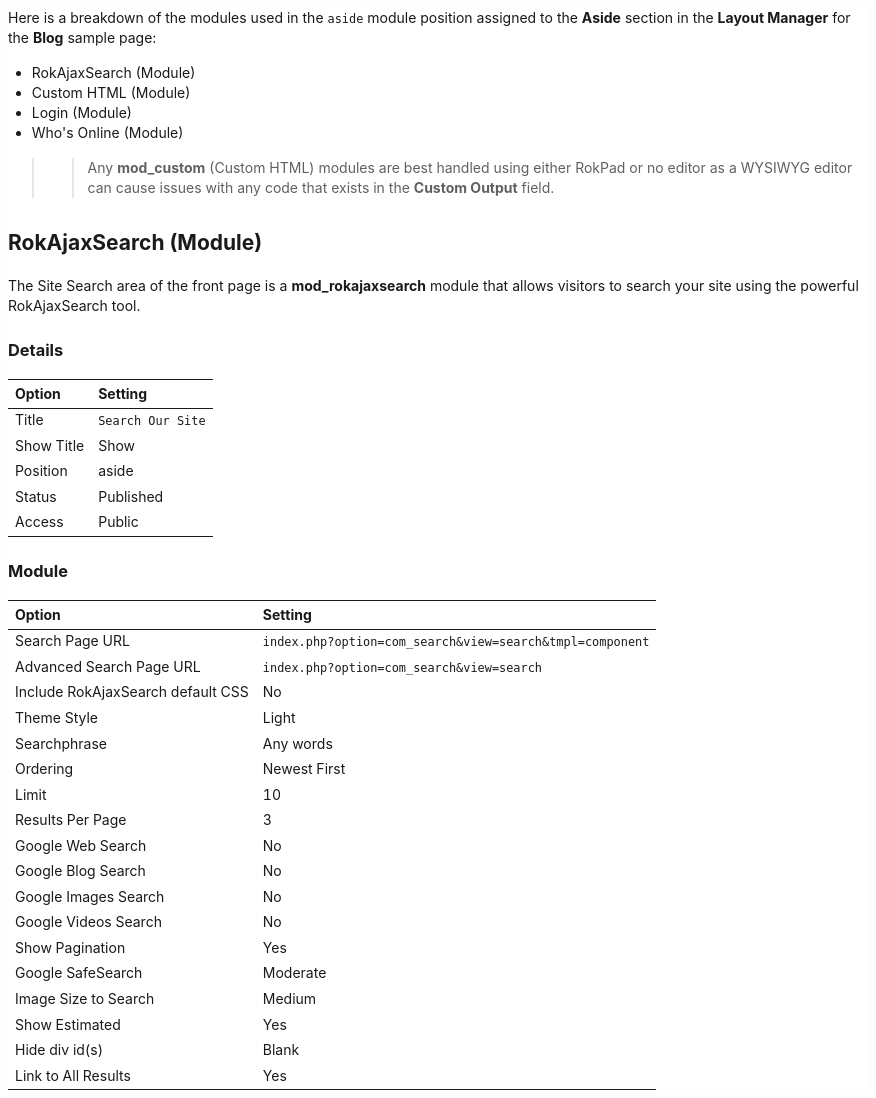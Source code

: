 Here is a breakdown of the modules used in the `aside` module position assigned to the **Aside** section in the **Layout Manager** for the **Blog** sample page:

* RokAjaxSearch (Module)
* Custom HTML (Module)
* Login (Module)
* Who's Online (Module)

>> Any **mod_custom** (Custom HTML) modules are best handled using either RokPad or no editor as a WYSIWYG editor can cause issues with any code that exists in the **Custom Output** field.

## RokAjaxSearch (Module)

The Site Search area of the front page is a **mod_rokajaxsearch** module that allows visitors to search your site using the powerful RokAjaxSearch tool.

### Details

| Option      | Setting           |
| :---------- | :----------       |
| Title       | `Search Our Site` |
| Show Title  | Show              |
| Position    | aside             |
| Status      | Published         |
| Access      | Public            |

### Module

| Option                            | Setting                                                  |
| :----------                       | :----------                                              |
| Search Page URL                   | `index.php?option=com_search&view=search&tmpl=component` |
| Advanced Search Page URL          | `index.php?option=com_search&view=search`                |
| Include RokAjaxSearch default CSS | No                                                       |
| Theme Style                       | Light                                                    |
| Searchphrase                      | Any words                                                |
| Ordering                          | Newest First                                             |
| Limit                             | 10                                                       |
| Results Per Page                  | 3                                                        |
| Google Web Search                 | No                                                       |
| Google Blog Search                | No                                                       |
| Google Images Search              | No                                                       |
| Google Videos Search              | No                                                       |
| Show Pagination                   | Yes                                                      |
| Google SafeSearch                 | Moderate                                                 |
| Image Size to Search              | Medium                                                   |
| Show Estimated                    | Yes                                                      |
| Hide div id(s)                    | Blank                                                    |
| Link to All Results               | Yes                                                      |